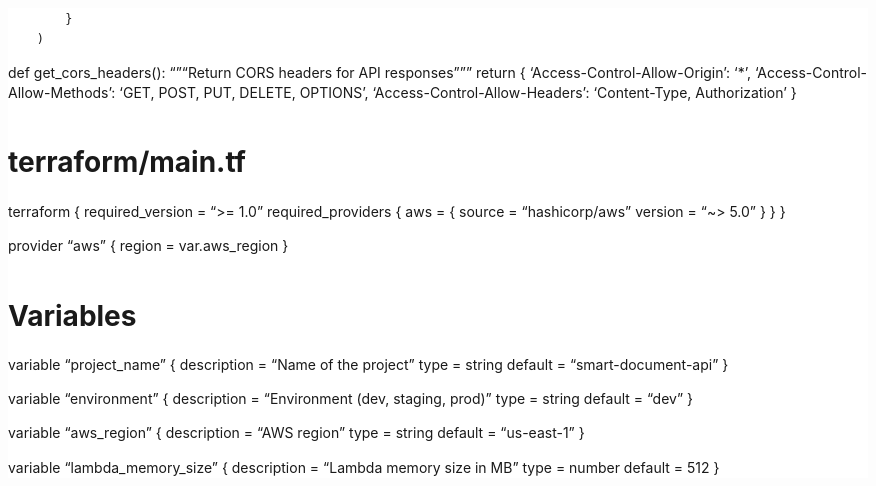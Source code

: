 ```
        }
    )
```

def get_cors_headers():
“”“Return CORS headers for API responses”””
return {
‘Access-Control-Allow-Origin’: ‘*’,
‘Access-Control-Allow-Methods’: ‘GET, POST, PUT, DELETE, OPTIONS’,
‘Access-Control-Allow-Headers’: ‘Content-Type, Authorization’
}
# terraform/main.tf

terraform {
required_version = “>= 1.0”
required_providers {
aws = {
source  = “hashicorp/aws”
version = “~> 5.0”
}
}
}

provider “aws” {
region = var.aws_region
}

# Variables

variable “project_name” {
description = “Name of the project”
type        = string
default     = “smart-document-api”
}

variable “environment” {
description = “Environment (dev, staging, prod)”
type        = string
default     = “dev”
}

variable “aws_region” {
description = “AWS region”
type        = string
default     = “us-east-1”
}

variable “lambda_memory_size” {
description = “Lambda memory size in MB”
type        = number
default     = 512
}
